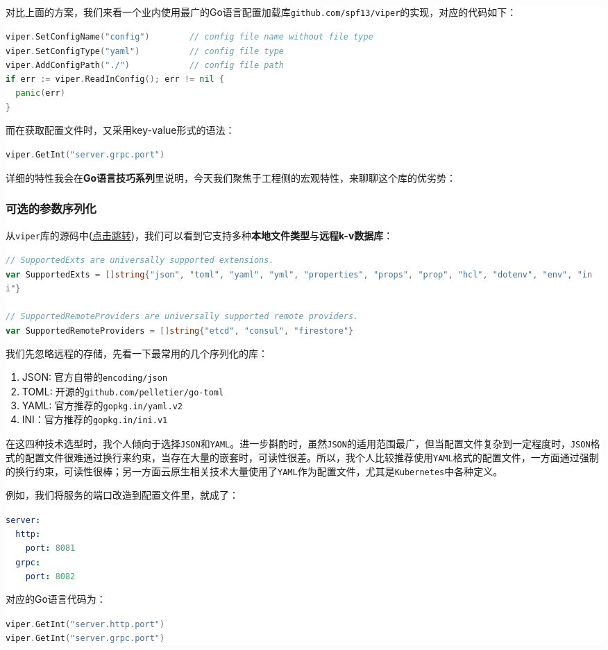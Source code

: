 对比上面的方案，我们来看一个业内使用最广的Go语言配置加载库`github.com/spf13/viper`的实现，对应的代码如下：

```go
viper.SetConfigName("config")        // config file name without file type
viper.SetConfigType("yaml")          // config file type
viper.AddConfigPath("./")            // config file path
if err := viper.ReadInConfig(); err != nil {
  panic(err)
}
```

而在获取配置文件时，又采用key-value形式的语法：

```go
viper.GetInt("server.grpc.port")
```

详细的特性我会在**Go语言技巧系列**里说明，今天我们聚焦于工程侧的宏观特性，来聊聊这个库的优劣势：

### 可选的参数序列化

从`viper`库的源码中([点击跳转](https://github.com/spf13/viper/blob/v1.7.0/viper.go#L328))，我们可以看到它支持多种**本地文件类型**与**远程k-v数据库**：

```go
// SupportedExts are universally supported extensions.
var SupportedExts = []string{"json", "toml", "yaml", "yml", "properties", "props", "prop", "hcl", "dotenv", "env", "ini"}

// SupportedRemoteProviders are universally supported remote providers.
var SupportedRemoteProviders = []string{"etcd", "consul", "firestore"}
```

我们先忽略远程的存储，先看一下最常用的几个序列化的库：

1. JSON: 官方自带的`encoding/json`
2. TOML: 开源的`github.com/pelletier/go-toml`
3. YAML: 官方推荐的`gopkg.in/yaml.v2`
4. INI：官方推荐的`gopkg.in/ini.v1`

在这四种技术选型时，我个人倾向于选择`JSON`和`YAML`。进一步斟酌时，虽然`JSON`的适用范围最广，但当配置文件复杂到一定程度时，`JSON`格式的配置文件很难通过换行来约束，当存在大量的嵌套时，可读性很差。所以，我个人比较推荐使用`YAML`格式的配置文件，一方面通过强制的换行约束，可读性很棒；另一方面云原生相关技术大量使用了`YAML`作为配置文件，尤其是`Kubernetes`中各种定义。

例如，我们将服务的端口改造到配置文件里，就成了：

```yaml
server:
  http:
    port: 8081
  grpc:
    port: 8082
```

对应的Go语言代码为：

```go
viper.GetInt("server.http.port")
viper.GetInt("server.grpc.port")
```
